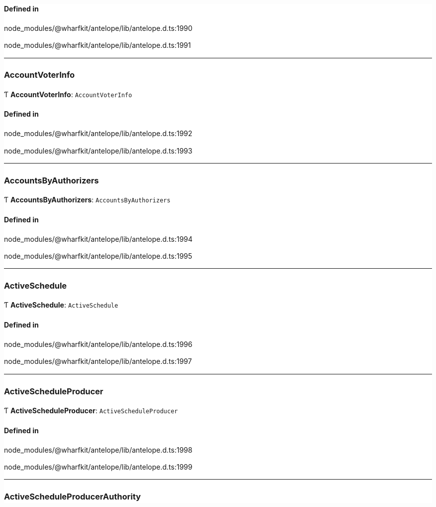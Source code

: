 #### Defined in

node_modules/@wharfkit/antelope/lib/antelope.d.ts:1990

node_modules/@wharfkit/antelope/lib/antelope.d.ts:1991

___

### AccountVoterInfo

Ƭ **AccountVoterInfo**: `AccountVoterInfo`

#### Defined in

node_modules/@wharfkit/antelope/lib/antelope.d.ts:1992

node_modules/@wharfkit/antelope/lib/antelope.d.ts:1993

___

### AccountsByAuthorizers

Ƭ **AccountsByAuthorizers**: `AccountsByAuthorizers`

#### Defined in

node_modules/@wharfkit/antelope/lib/antelope.d.ts:1994

node_modules/@wharfkit/antelope/lib/antelope.d.ts:1995

___

### ActiveSchedule

Ƭ **ActiveSchedule**: `ActiveSchedule`

#### Defined in

node_modules/@wharfkit/antelope/lib/antelope.d.ts:1996

node_modules/@wharfkit/antelope/lib/antelope.d.ts:1997

___

### ActiveScheduleProducer

Ƭ **ActiveScheduleProducer**: `ActiveScheduleProducer`

#### Defined in

node_modules/@wharfkit/antelope/lib/antelope.d.ts:1998

node_modules/@wharfkit/antelope/lib/antelope.d.ts:1999

___

### ActiveScheduleProducerAuthority
